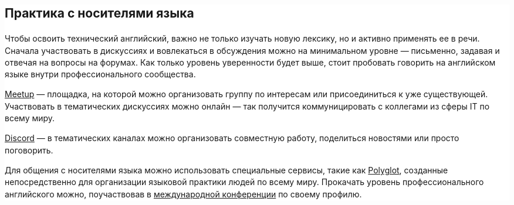 ## Практика с носителями языка

Чтобы освоить технический английский, важно не только изучать новую лексику, но и активно применять ее в речи. Сначала участвовать в дискуссиях и вовлекаться в обсуждения можно на минимальном уровне — письменно, задавая и отвечая на вопросы на форумах. Как только уровень уверенности будет выше, стоит пробовать говорить на английском языке внутри профессионального сообщества. 

[Meetup](https://www.meetup.com/) — площадка, на которой можно организовать группу по интересам или присоединиться к уже существующей. Участвовать в тематических дискуссиях можно онлайн — так получится коммуницировать с коллегами из сферы IT по всему миру. 

[Discord](https://discord.com/) — в тематических каналах можно организовать совместную работу, поделиться новостями или просто поговорить. 

Для общения с носителями языка можно использовать специальные сервисы, такие как [Polyglot](https://polyglotclub.com/), созданные непосредственно для организации языковой практики людей по всему миру. Прокачать уровень профессионального английского можно, поучаствовав в [международной конференции](https://worldexpo.pro/sector/it-it-digital-elektronnaya-kommerciya/conferences) по своему профилю.